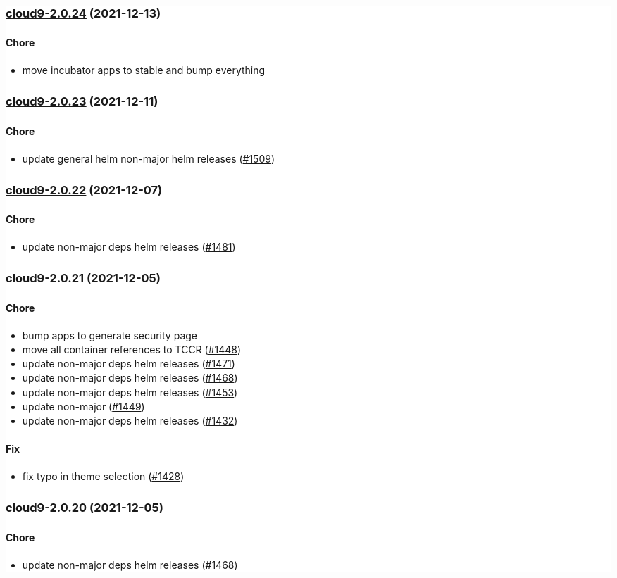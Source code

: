 ### [cloud9-2.0.24](https://github.com/truecharts/apps/compare/cloud9-2.0.23...cloud9-2.0.24) (2021-12-13)

#### Chore

- move incubator apps to stable and bump everything

<a name="cloud9-2.0.23"></a>

### [cloud9-2.0.23](https://github.com/truecharts/apps/compare/cloud9-2.0.22...cloud9-2.0.23) (2021-12-11)

#### Chore

- update general helm non-major helm releases ([#1509](https://github.com/truecharts/apps/issues/1509))

<a name="cloud9-2.0.22"></a>

### [cloud9-2.0.22](https://github.com/truecharts/apps/compare/cloud9-2.0.21...cloud9-2.0.22) (2021-12-07)

#### Chore

- update non-major deps helm releases ([#1481](https://github.com/truecharts/apps/issues/1481))

<a name="cloud9-2.0.21"></a>

### cloud9-2.0.21 (2021-12-05)

#### Chore

- bump apps to generate security page
- move all container references to TCCR ([#1448](https://github.com/truecharts/apps/issues/1448))
- update non-major deps helm releases ([#1471](https://github.com/truecharts/apps/issues/1471))
- update non-major deps helm releases ([#1468](https://github.com/truecharts/apps/issues/1468))
- update non-major deps helm releases ([#1453](https://github.com/truecharts/apps/issues/1453))
- update non-major ([#1449](https://github.com/truecharts/apps/issues/1449))
- update non-major deps helm releases ([#1432](https://github.com/truecharts/apps/issues/1432))

#### Fix

- fix typo in theme selection ([#1428](https://github.com/truecharts/apps/issues/1428))

<a name="cloud9-2.0.20"></a>

### [cloud9-2.0.20](https://github.com/truecharts/apps/compare/cloud9-2.0.19...cloud9-2.0.20) (2021-12-05)

#### Chore

- update non-major deps helm releases ([#1468](https://github.com/truecharts/apps/issues/1468))

<a name="cloud9-2.0.19"></a>
